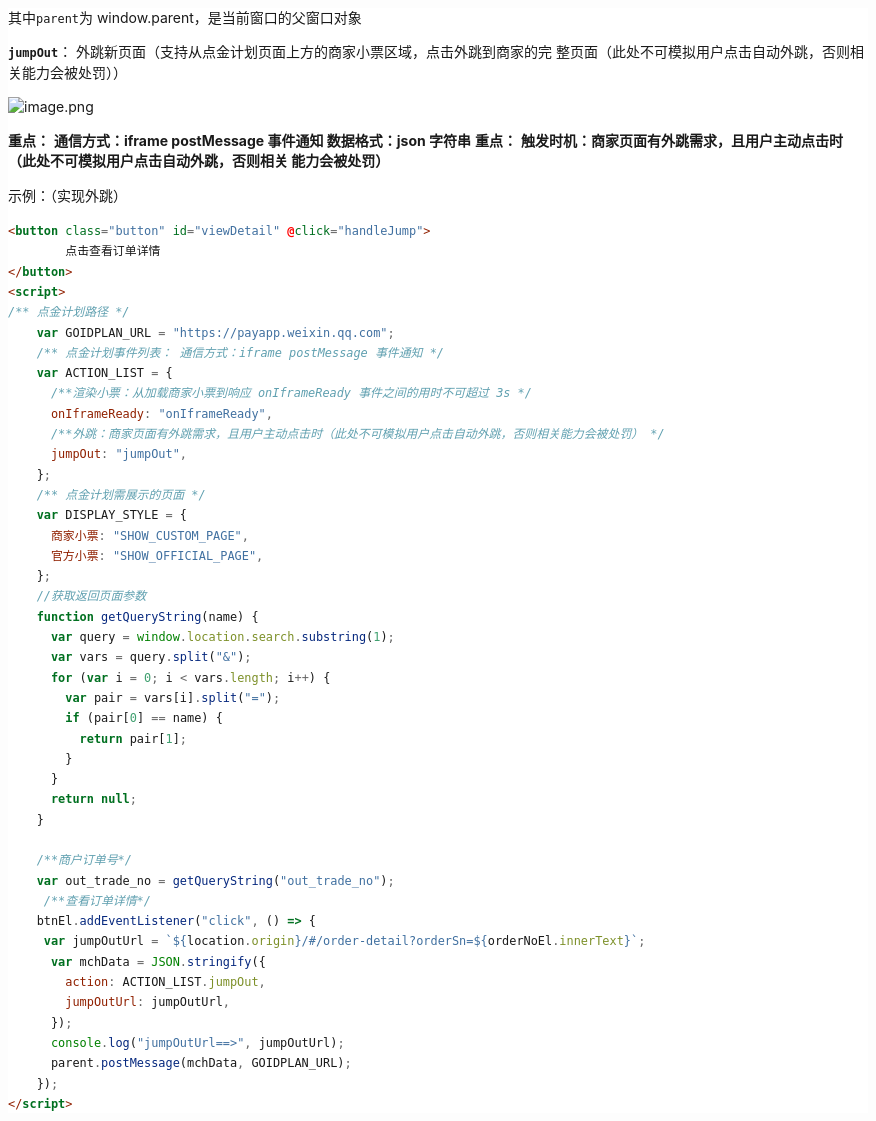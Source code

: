 其中`parent`为 window.parent，是当前窗口的父窗口对象

**`jumpOut`**： 外跳新页面（支持从点金计划页面上方的商家小票区域，点击外跳到商家的完 整页面（此处不可模拟用户点击自动外跳，否则相关能力会被处罚））

![image.png](https://s2.loli.net/2024/01/24/RHFjmx95yG46TUi.webp)

**重点：** **通信方式：iframe postMessage 事件通知 数据格式：json 字符串**
 **重点：** **触发时机：商家页面有外跳需求，且用户主动点击时（此处不可模拟用户点击自动外跳，否则相关 能力会被处罚）**

示例：（实现外跳）

```html
<button class="button" id="viewDetail" @click="handleJump">
        点击查看订单详情
</button>
<script>
/** 点金计划路径 */
    var GOIDPLAN_URL = "https://payapp.weixin.qq.com";
    /** 点金计划事件列表： 通信方式：iframe postMessage 事件通知 */
    var ACTION_LIST = {
      /**渲染小票：从加载商家小票到响应 onIframeReady 事件之间的用时不可超过 3s */
      onIframeReady: "onIframeReady",
      /**外跳：商家页面有外跳需求，且用户主动点击时（此处不可模拟用户点击自动外跳，否则相关能力会被处罚） */
      jumpOut: "jumpOut",
    };
    /** 点金计划需展示的页面 */
    var DISPLAY_STYLE = {
      商家小票: "SHOW_CUSTOM_PAGE",
      官方小票: "SHOW_OFFICIAL_PAGE",
    };
    //获取返回页面参数
    function getQueryString(name) {
      var query = window.location.search.substring(1);
      var vars = query.split("&");
      for (var i = 0; i < vars.length; i++) {
        var pair = vars[i].split("=");
        if (pair[0] == name) {
          return pair[1];
        }
      }
      return null;
    }

    /**商户订单号*/
    var out_trade_no = getQueryString("out_trade_no");
     /**查看订单详情*/
    btnEl.addEventListener("click", () => {
     var jumpOutUrl = `${location.origin}/#/order-detail?orderSn=${orderNoEl.innerText}`;
      var mchData = JSON.stringify({
        action: ACTION_LIST.jumpOut,
        jumpOutUrl: jumpOutUrl,
      });
      console.log("jumpOutUrl==>", jumpOutUrl);
      parent.postMessage(mchData, GOIDPLAN_URL);
    });
</script>
```
